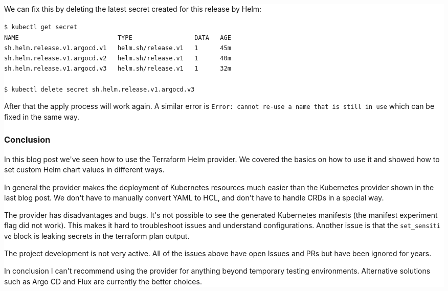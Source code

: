 We can fix this by deleting the latest secret created for this release by Helm:

```
$ kubectl get secret
NAME                           TYPE                 DATA   AGE
sh.helm.release.v1.argocd.v1   helm.sh/release.v1   1      45m
sh.helm.release.v1.argocd.v2   helm.sh/release.v1   1      40m
sh.helm.release.v1.argocd.v3   helm.sh/release.v1   1      32m

$ kubectl delete secret sh.helm.release.v1.argocd.v3
```

After that the apply process will work again. A similar error is `Error: cannot re-use a name that is still in use` which can be fixed in the same way.

### Conclusion

In this blog post we've seen how to use the Terraform Helm provider. We covered the basics on how to use it and showed how to set custom Helm chart values in different ways.

In general the provider makes the deployment of Kubernetes resources much easier than the Kubernetes provider shown in the last blog post. We don't have to manually convert YAML to HCL, and don't have to handle CRDs in a special way.

The provider has disadvantages and bugs. It's not possible to see the generated Kubernetes manifests (the manifest experiment flag did not work). This makes it hard to troubleshoot issues and understand configurations. Another issue is that the `set_sensitive` block is leaking secrets in the terraform plan output.

The project development is not very active. All of the issues above have open Issues and PRs but have been ignored for years.

In conclusion I can't recommend using the provider for anything beyond temporary testing environments. Alternative solutions such as Argo CD and Flux are currently the better choices.
